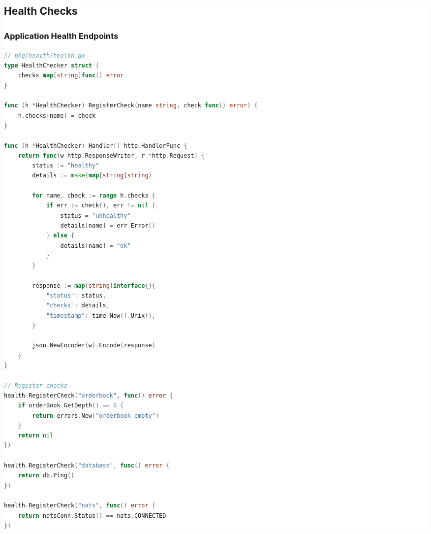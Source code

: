 ## Health Checks

### Application Health Endpoints

```go
// pkg/health/health.go
type HealthChecker struct {
    checks map[string]func() error
}

func (h *HealthChecker) RegisterCheck(name string, check func() error) {
    h.checks[name] = check
}

func (h *HealthChecker) Handler() http.HandlerFunc {
    return func(w http.ResponseWriter, r *http.Request) {
        status := "healthy"
        details := make(map[string]string)
        
        for name, check := range h.checks {
            if err := check(); err != nil {
                status = "unhealthy"
                details[name] = err.Error()
            } else {
                details[name] = "ok"
            }
        }
        
        response := map[string]interface{}{
            "status": status,
            "checks": details,
            "timestamp": time.Now().Unix(),
        }
        
        json.NewEncoder(w).Encode(response)
    }
}

// Register checks
health.RegisterCheck("orderbook", func() error {
    if orderBook.GetDepth() == 0 {
        return errors.New("orderbook empty")
    }
    return nil
})

health.RegisterCheck("database", func() error {
    return db.Ping()
})

health.RegisterCheck("nats", func() error {
    return natsConn.Status() == nats.CONNECTED
})
```
